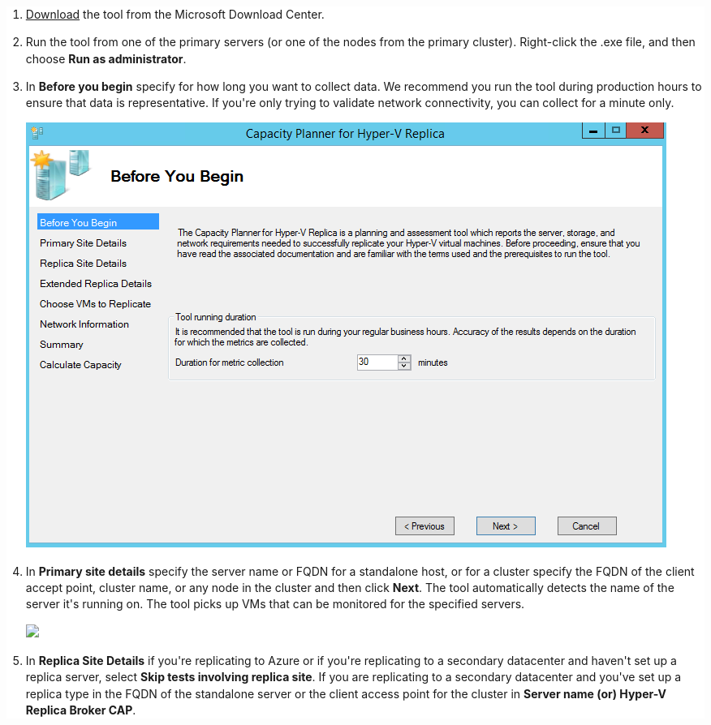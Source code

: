 1. [Download](https://www.microsoft.com/download/details.aspx?id=39057) the tool from the Microsoft Download Center.
2. Run the tool from one of the primary servers (or one of the nodes from the primary cluster). Right-click the .exe file, and then choose **Run as administrator**.
3. In **Before you begin** specify for how long you want to collect data. We recommend you run the tool during production hours to ensure that data is representative. If you're only trying to validate network connectivity, you can collect for a minute only.

	![](./media/site-recovery-capacity-planning-for-hyper-v-replication/image2.png)

4. In  **Primary site details** specify the server name or FQDN for a standalone host, or for a cluster specify the FQDN of the client accept point, cluster name, or any node in the cluster and then click **Next**. The tool automatically detects the name of the server it's running on. The tool picks up VMs that can be monitored for the specified servers.

	![](./media/site-recovery-capacity-planning-for-hyper-v-replication/image3.png)

5. In **Replica Site Details** if you're replicating to Azure or if you're replicating to a secondary datacenter and haven't set up a replica server, select **Skip tests involving replica site**. If you are replicating to a secondary datacenter and you've set up a replica type in the FQDN of the standalone server or the client access point for the cluster in **Server name (or) Hyper-V Replica Broker CAP**.
